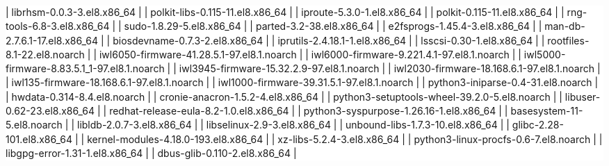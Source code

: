 | librhsm-0.0.3-3.el8.x86_64                                                |
| polkit-libs-0.115-11.el8.x86_64                                           |
| iproute-5.3.0-1.el8.x86_64                                                |
| polkit-0.115-11.el8.x86_64                                                |
| rng-tools-6.8-3.el8.x86_64                                                |
| sudo-1.8.29-5.el8.x86_64                                                  |
| parted-3.2-38.el8.x86_64                                                  |
| e2fsprogs-1.45.4-3.el8.x86_64                                             |
| man-db-2.7.6.1-17.el8.x86_64                                              |
| biosdevname-0.7.3-2.el8.x86_64                                            |
| iprutils-2.4.18.1-1.el8.x86_64                                            |
| lsscsi-0.30-1.el8.x86_64                                                  |
| rootfiles-8.1-22.el8.noarch                                               |
| iwl6050-firmware-41.28.5.1-97.el8.1.noarch                                |
| iwl6000-firmware-9.221.4.1-97.el8.1.noarch                                |
| iwl5000-firmware-8.83.5.1_1-97.el8.1.noarch                               |
| iwl3945-firmware-15.32.2.9-97.el8.1.noarch                                |
| iwl2030-firmware-18.168.6.1-97.el8.1.noarch                               |
| iwl135-firmware-18.168.6.1-97.el8.1.noarch                                |
| iwl1000-firmware-39.31.5.1-97.el8.1.noarch                                |
| python3-iniparse-0.4-31.el8.noarch                                        |
| hwdata-0.314-8.4.el8.noarch                                               |
| cronie-anacron-1.5.2-4.el8.x86_64                                         |
| python3-setuptools-wheel-39.2.0-5.el8.noarch                              |
| libuser-0.62-23.el8.x86_64                                                |
| redhat-release-eula-8.2-1.0.el8.x86_64                                    |
| python3-syspurpose-1.26.16-1.el8.x86_64                                   |
| basesystem-11-5.el8.noarch                                                |
| libldb-2.0.7-3.el8.x86_64                                                 |
| libselinux-2.9-3.el8.x86_64                                               |
| unbound-libs-1.7.3-10.el8.x86_64                                          |
| glibc-2.28-101.el8.x86_64                                                 |
| kernel-modules-4.18.0-193.el8.x86_64                                      |
| xz-libs-5.2.4-3.el8.x86_64                                                |
| python3-linux-procfs-0.6-7.el8.noarch                                     |
| libgpg-error-1.31-1.el8.x86_64                                            |
| dbus-glib-0.110-2.el8.x86_64                                              |